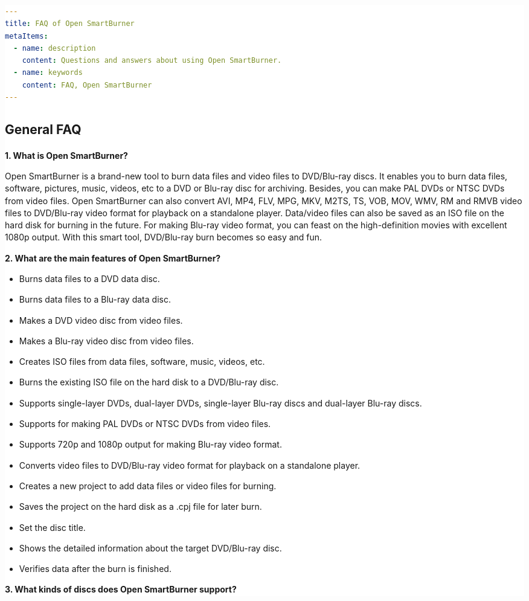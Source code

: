 ```yaml
---
title: FAQ of Open SmartBurner
metaItems:
  - name: description
    content: Questions and answers about using Open SmartBurner.
  - name: keywords
    content: FAQ, Open SmartBurner 
---
```


## General FAQ

**1. What is Open SmartBurner?**

Open SmartBurner is a brand-new tool to burn data files and video files to DVD/Blu-ray discs. It enables you to burn data files, software, pictures, music, videos, etc to a DVD or Blu-ray disc for archiving. Besides, you can make PAL DVDs or NTSC DVDs from video files. Open SmartBurner can also convert AVI, MP4, FLV, MPG, MKV, M2TS, TS, VOB, MOV, WMV, RM and RMVB video files to DVD/Blu-ray video format for playback on a standalone player. Data/video files can also be saved as an ISO file on the hard disk for burning in the future. For making Blu-ray video format, you can feast on the high-definition movies with excellent 1080p output. With this smart tool, DVD/Blu-ray burn becomes so easy and fun.

**2. What are the main features of Open SmartBurner?**

* Burns data files to a DVD data disc.

* Burns data files to a Blu-ray data disc.

* Makes a DVD video disc from video files.

* Makes a Blu-ray video disc from video files.

* Creates ISO files from data files, software, music, videos, etc.

* Burns the existing ISO file on the hard disk to a DVD/Blu-ray disc.

* Supports single-layer DVDs, dual-layer DVDs, single-layer Blu-ray discs and dual-layer Blu-ray discs.

* Supports for making PAL DVDs or NTSC DVDs from video files.

* Supports 720p and 1080p output for making Blu-ray video format.

* Converts video files to DVD/Blu-ray video format for playback on a standalone player.

* Creates a new project to add data files or video files for burning.

* Saves the project on the hard disk as a .cpj file for later burn.

* Set the disc title.

* Shows the detailed information about the target DVD/Blu-ray disc.

* Verifies data after the burn is finished.

**3. What kinds of discs does Open SmartBurner support?**
